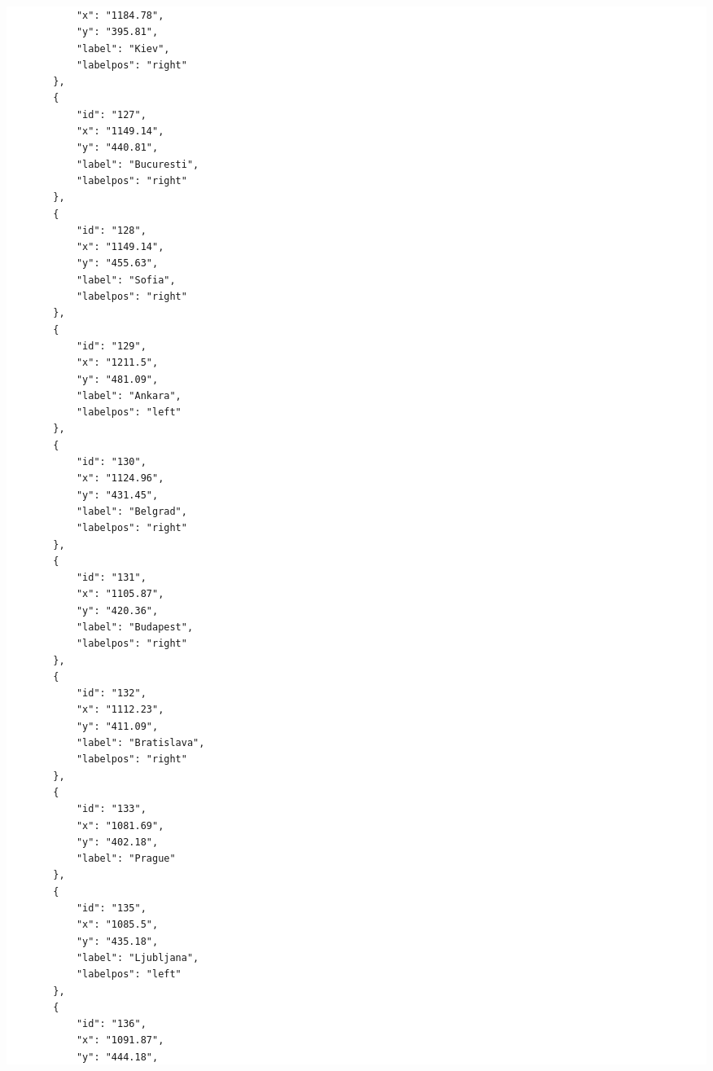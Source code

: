                 "x": "1184.78",
                "y": "395.81",
                "label": "Kiev",
                "labelpos": "right"
            },
            {
                "id": "127",
                "x": "1149.14",
                "y": "440.81",
                "label": "Bucuresti",
                "labelpos": "right"
            },
            {
                "id": "128",
                "x": "1149.14",
                "y": "455.63",
                "label": "Sofia",
                "labelpos": "right"
            },
            {
                "id": "129",
                "x": "1211.5",
                "y": "481.09",
                "label": "Ankara",
                "labelpos": "left"
            },
            {
                "id": "130",
                "x": "1124.96",
                "y": "431.45",
                "label": "Belgrad",
                "labelpos": "right"
            },
            {
                "id": "131",
                "x": "1105.87",
                "y": "420.36",
                "label": "Budapest",
                "labelpos": "right"
            },
            {
                "id": "132",
                "x": "1112.23",
                "y": "411.09",
                "label": "Bratislava",
                "labelpos": "right"
            },
            {
                "id": "133",
                "x": "1081.69",
                "y": "402.18",
                "label": "Prague"
            },
            {
                "id": "135",
                "x": "1085.5",
                "y": "435.18",
                "label": "Ljubljana",
                "labelpos": "left"
            },
            {
                "id": "136",
                "x": "1091.87",
                "y": "444.18",